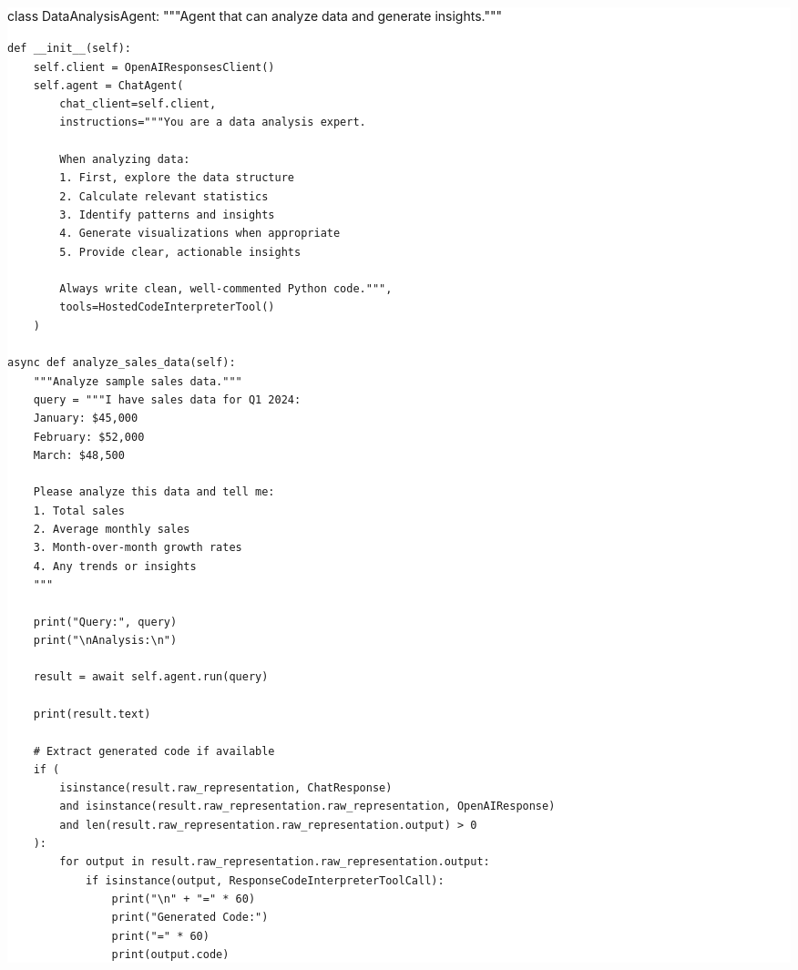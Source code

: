 class DataAnalysisAgent:
    """Agent that can analyze data and generate insights."""
    
    def __init__(self):
        self.client = OpenAIResponsesClient()
        self.agent = ChatAgent(
            chat_client=self.client,
            instructions="""You are a data analysis expert.
            
            When analyzing data:
            1. First, explore the data structure
            2. Calculate relevant statistics
            3. Identify patterns and insights
            4. Generate visualizations when appropriate
            5. Provide clear, actionable insights
            
            Always write clean, well-commented Python code.""",
            tools=HostedCodeInterpreterTool()
        )
    
    async def analyze_sales_data(self):
        """Analyze sample sales data."""
        query = """I have sales data for Q1 2024:
        January: $45,000
        February: $52,000
        March: $48,500
        
        Please analyze this data and tell me:
        1. Total sales
        2. Average monthly sales
        3. Month-over-month growth rates
        4. Any trends or insights
        """
        
        print("Query:", query)
        print("\nAnalysis:\n")
        
        result = await self.agent.run(query)
        
        print(result.text)
        
        # Extract generated code if available
        if (
            isinstance(result.raw_representation, ChatResponse)
            and isinstance(result.raw_representation.raw_representation, OpenAIResponse)
            and len(result.raw_representation.raw_representation.output) > 0
        ):
            for output in result.raw_representation.raw_representation.output:
                if isinstance(output, ResponseCodeInterpreterToolCall):
                    print("\n" + "=" * 60)
                    print("Generated Code:")
                    print("=" * 60)
                    print(output.code)
    